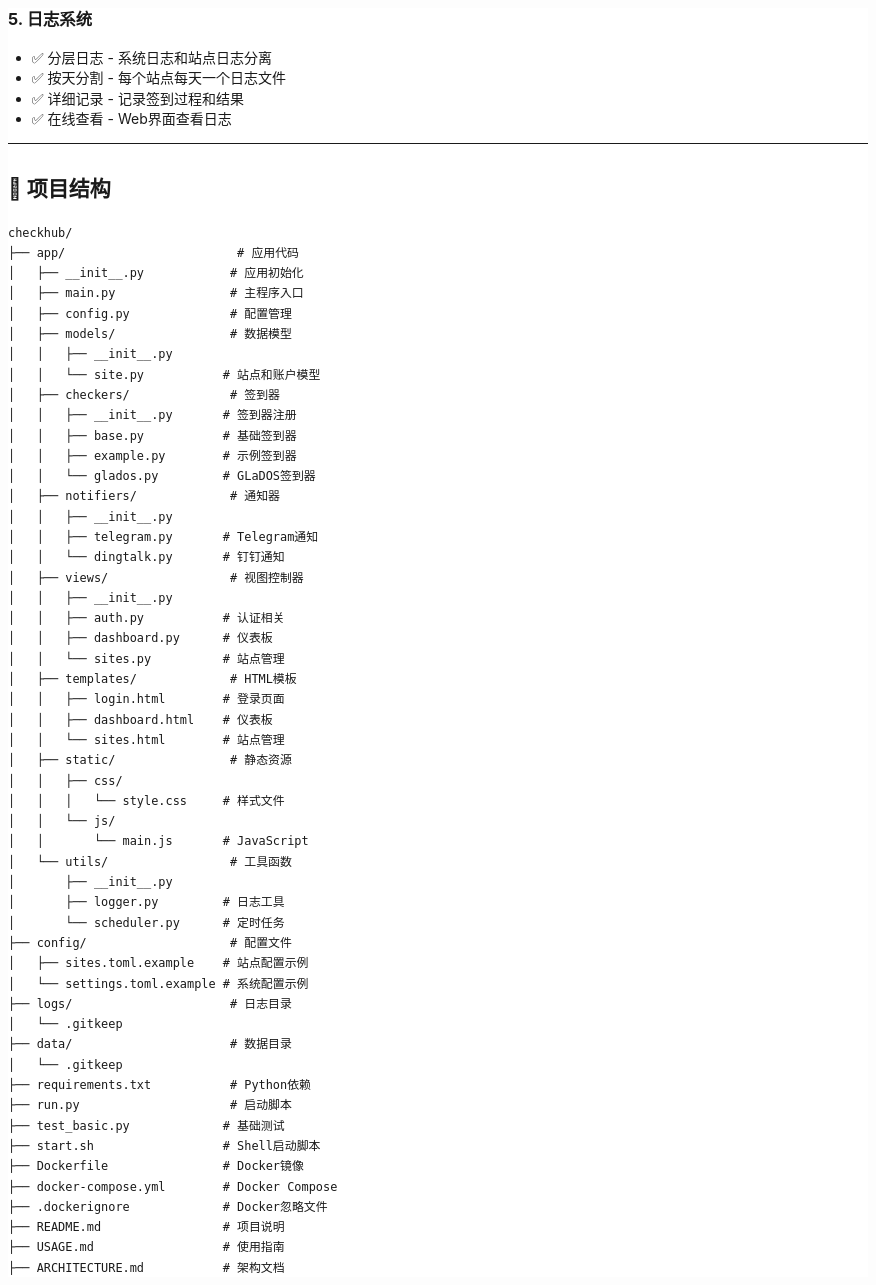 ### 5. 日志系统

- ✅ 分层日志 - 系统日志和站点日志分离
- ✅ 按天分割 - 每个站点每天一个日志文件
- ✅ 详细记录 - 记录签到过程和结果
- ✅ 在线查看 - Web界面查看日志

---

## 📁 项目结构

```
checkhub/
├── app/                        # 应用代码
│   ├── __init__.py            # 应用初始化
│   ├── main.py                # 主程序入口
│   ├── config.py              # 配置管理
│   ├── models/                # 数据模型
│   │   ├── __init__.py
│   │   └── site.py           # 站点和账户模型
│   ├── checkers/              # 签到器
│   │   ├── __init__.py       # 签到器注册
│   │   ├── base.py           # 基础签到器
│   │   ├── example.py        # 示例签到器
│   │   └── glados.py         # GLaDOS签到器
│   ├── notifiers/             # 通知器
│   │   ├── __init__.py
│   │   ├── telegram.py       # Telegram通知
│   │   └── dingtalk.py       # 钉钉通知
│   ├── views/                 # 视图控制器
│   │   ├── __init__.py
│   │   ├── auth.py           # 认证相关
│   │   ├── dashboard.py      # 仪表板
│   │   └── sites.py          # 站点管理
│   ├── templates/             # HTML模板
│   │   ├── login.html        # 登录页面
│   │   ├── dashboard.html    # 仪表板
│   │   └── sites.html        # 站点管理
│   ├── static/                # 静态资源
│   │   ├── css/
│   │   │   └── style.css     # 样式文件
│   │   └── js/
│   │       └── main.js       # JavaScript
│   └── utils/                 # 工具函数
│       ├── __init__.py
│       ├── logger.py         # 日志工具
│       └── scheduler.py      # 定时任务
├── config/                    # 配置文件
│   ├── sites.toml.example    # 站点配置示例
│   └── settings.toml.example # 系统配置示例
├── logs/                      # 日志目录
│   └── .gitkeep
├── data/                      # 数据目录
│   └── .gitkeep
├── requirements.txt           # Python依赖
├── run.py                     # 启动脚本
├── test_basic.py             # 基础测试
├── start.sh                  # Shell启动脚本
├── Dockerfile                # Docker镜像
├── docker-compose.yml        # Docker Compose
├── .dockerignore             # Docker忽略文件
├── README.md                 # 项目说明
├── USAGE.md                  # 使用指南
├── ARCHITECTURE.md           # 架构文档
```